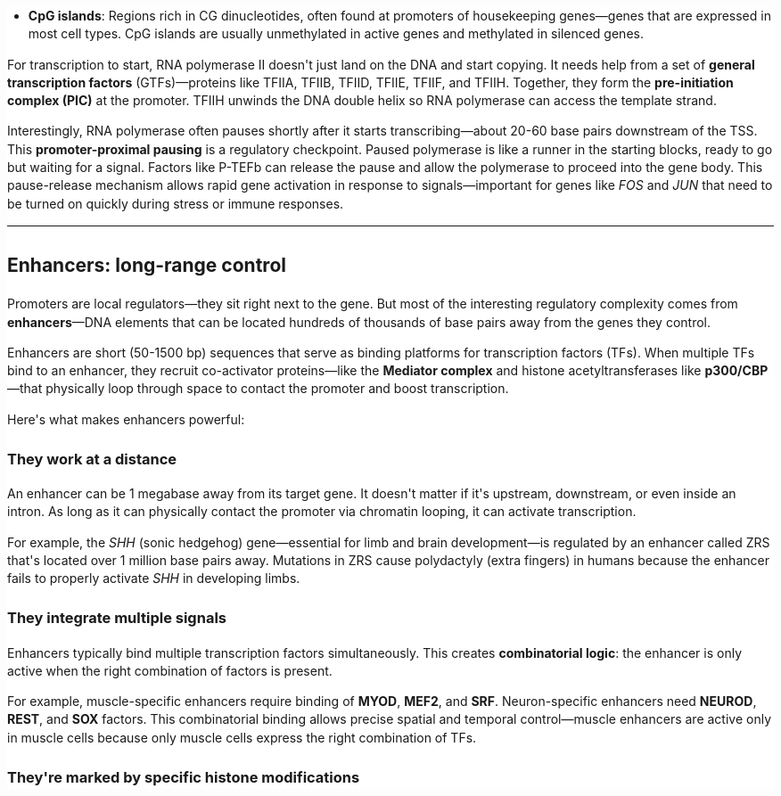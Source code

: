 - **CpG islands**: Regions rich in CG dinucleotides, often found at promoters of housekeeping genes—genes that are expressed in most cell types. CpG islands are usually unmethylated in active genes and methylated in silenced genes.

For transcription to start, RNA polymerase II doesn't just land on the DNA and start copying. It needs help from a set of **general transcription factors** (GTFs)—proteins like TFIIA, TFIIB, TFIID, TFIIE, TFIIF, and TFIIH. Together, they form the **pre-initiation complex (PIC)** at the promoter. TFIIH unwinds the DNA double helix so RNA polymerase can access the template strand.

Interestingly, RNA polymerase often pauses shortly after it starts transcribing—about 20-60 base pairs downstream of the TSS. This **promoter-proximal pausing** is a regulatory checkpoint. Paused polymerase is like a runner in the starting blocks, ready to go but waiting for a signal. Factors like P-TEFb can release the pause and allow the polymerase to proceed into the gene body. This pause-release mechanism allows rapid gene activation in response to signals—important for genes like *FOS* and *JUN* that need to be turned on quickly during stress or immune responses.

---

## Enhancers: long-range control

Promoters are local regulators—they sit right next to the gene. But most of the interesting regulatory complexity comes from **enhancers**—DNA elements that can be located hundreds of thousands of base pairs away from the genes they control.

Enhancers are short (50-1500 bp) sequences that serve as binding platforms for transcription factors (TFs). When multiple TFs bind to an enhancer, they recruit co-activator proteins—like the **Mediator complex** and histone acetyltransferases like **p300/CBP**—that physically loop through space to contact the promoter and boost transcription.

Here's what makes enhancers powerful:

### They work at a distance

An enhancer can be 1 megabase away from its target gene. It doesn't matter if it's upstream, downstream, or even inside an intron. As long as it can physically contact the promoter via chromatin looping, it can activate transcription.

For example, the *SHH* (sonic hedgehog) gene—essential for limb and brain development—is regulated by an enhancer called ZRS that's located over 1 million base pairs away. Mutations in ZRS cause polydactyly (extra fingers) in humans because the enhancer fails to properly activate *SHH* in developing limbs.

### They integrate multiple signals

Enhancers typically bind multiple transcription factors simultaneously. This creates **combinatorial logic**: the enhancer is only active when the right combination of factors is present.

For example, muscle-specific enhancers require binding of **MYOD**, **MEF2**, and **SRF**. Neuron-specific enhancers need **NEUROD**, **REST**, and **SOX** factors. This combinatorial binding allows precise spatial and temporal control—muscle enhancers are active only in muscle cells because only muscle cells express the right combination of TFs.

### They're marked by specific histone modifications

